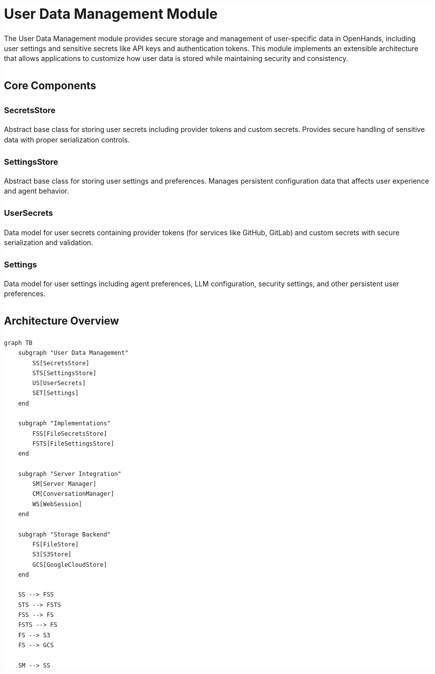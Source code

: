 # User Data Management Module

The User Data Management module provides secure storage and management of user-specific data in OpenHands, including user settings and sensitive secrets like API keys and authentication tokens. This module implements an extensible architecture that allows applications to customize how user data is stored while maintaining security and consistency.

## Core Components

### SecretsStore
Abstract base class for storing user secrets including provider tokens and custom secrets. Provides secure handling of sensitive data with proper serialization controls.

### SettingsStore  
Abstract base class for storing user settings and preferences. Manages persistent configuration data that affects user experience and agent behavior.

### UserSecrets
Data model for user secrets containing provider tokens (for services like GitHub, GitLab) and custom secrets with secure serialization and validation.

### Settings
Data model for user settings including agent preferences, LLM configuration, security settings, and other persistent user preferences.

## Architecture Overview

```mermaid
graph TB
    subgraph "User Data Management"
        SS[SecretsStore]
        STS[SettingsStore]
        US[UserSecrets]
        SET[Settings]
    end
    
    subgraph "Implementations"
        FSS[FileSecretsStore]
        FSTS[FileSettingsStore]
    end
    
    subgraph "Server Integration"
        SM[Server Manager]
        CM[ConversationManager]
        WS[WebSession]
    end
    
    subgraph "Storage Backend"
        FS[FileStore]
        S3[S3Store]
        GCS[GoogleCloudStore]
    end
    
    SS --> FSS
    STS --> FSTS
    FSS --> FS
    FSTS --> FS
    FS --> S3
    FS --> GCS
    
    SM --> SS
```